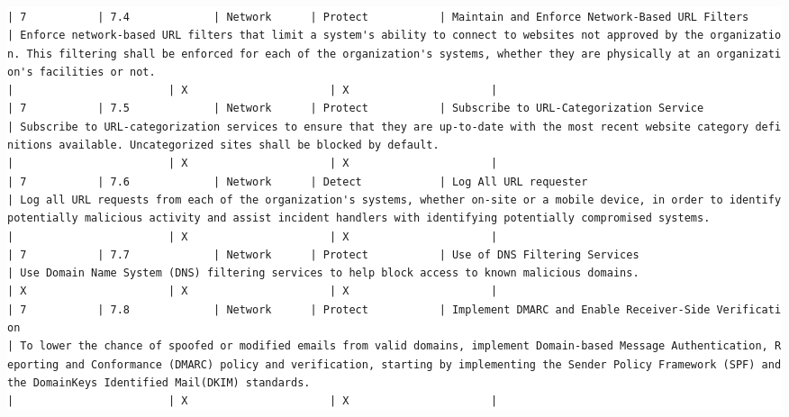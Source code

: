 ```
| 7           | 7.4             | Network      | Protect           | Maintain and Enforce Network-Based URL Filters                                                                                                                                                                                                                                                                                                                                                | Enforce network-based URL filters that limit a system's ability to connect to websites not approved by the organization. This filtering shall be enforced for each of the organization's systems, whether they are physically at an organization's facilities or not.                                                                                                                                                                                                                                                                                            |                        | X                      | X                      |
| 7           | 7.5             | Network      | Protect           | Subscribe to URL-Categorization Service                                                                                                                                                                                                                                                                                                                                                       | Subscribe to URL-categorization services to ensure that they are up-to-date with the most recent website category definitions available. Uncategorized sites shall be blocked by default.                                                                                                                                                                                                                                                                                                                                                                        |                        | X                      | X                      |
| 7           | 7.6             | Network      | Detect            | Log All URL requester                                                                                                                                                                                                                                                                                                                                                                         | Log all URL requests from each of the organization's systems, whether on-site or a mobile device, in order to identify potentially malicious activity and assist incident handlers with identifying potentially compromised systems.                                                                                                                                                                                                                                                                                                                             |                        | X                      | X                      |
| 7           | 7.7             | Network      | Protect           | Use of DNS Filtering Services                                                                                                                                                                                                                                                                                                                                                                 | Use Domain Name System (DNS) filtering services to help block access to known malicious domains.                                                                                                                                                                                                                                                                                                                                                                                                                                                                 | X                      | X                      | X                      |
| 7           | 7.8             | Network      | Protect           | Implement DMARC and Enable Receiver-Side Verification                                                                                                                                                                                                                                                                                                                                         | To lower the chance of spoofed or modified emails from valid domains, implement Domain-based Message Authentication, Reporting and Conformance (DMARC) policy and verification, starting by implementing the Sender Policy Framework (SPF) and the DomainKeys Identified Mail(DKIM) standards.                                                                                                                                                                                                                                                                   |                        | X                      | X                      |
```